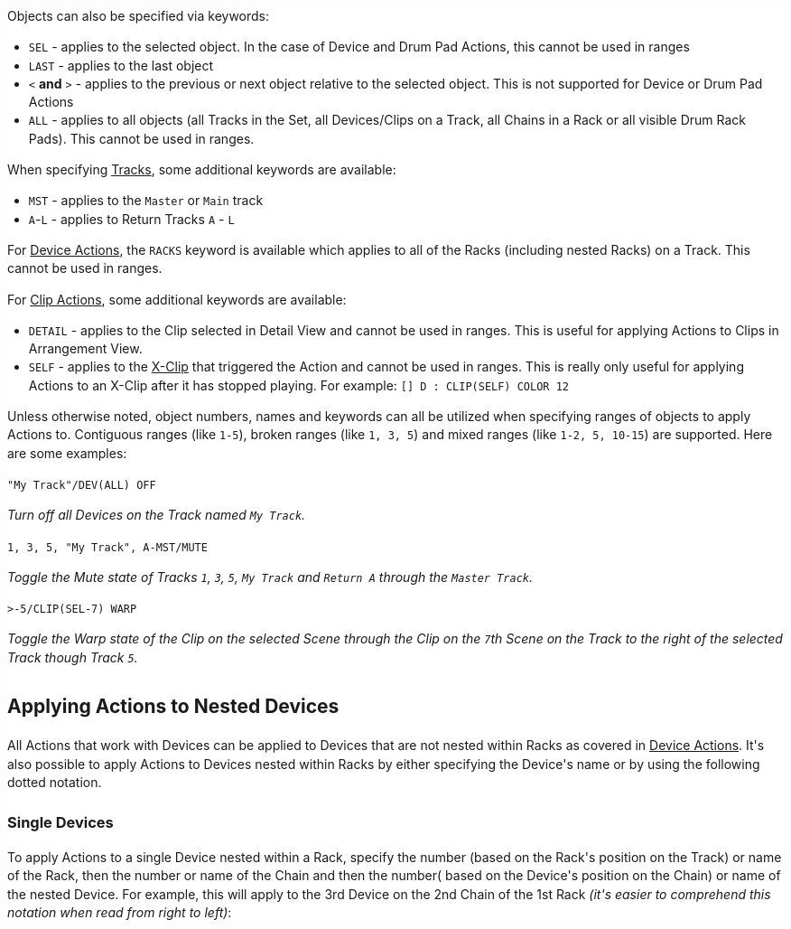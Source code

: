 Objects can also be specified via keywords:

- `SEL` - applies to the selected object. In the case of Device and Drum Pad Actions, this cannot be
used in ranges
- `LAST` - applies to the last object
- `<` **and** `>` - applies to the previous or next object relative to the selected object. This is not supported
for Device or Drum Pad Actions 
- `ALL` - applies to all objects (all Tracks in the Set, all Devices/Clips on a Track, all Chains in a Rack or all visible Drum Rack Pads). This cannot be used in ranges.

When specifying [Tracks](/action-reference/track-actions), some additional keywords are available:

- `MST` - applies to the `Master` or `Main` track
- `A`-`L` - applies to Return Tracks `A` - `L`

For [Device Actions](/action-reference/device-actions), the `RACKS` keyword is available which applies to all of the Racks (including nested Racks) on a Track. This cannot be used in ranges.

For [Clip Actions](/action-reference/clip-actions), some additional keywords are available:

- `DETAIL` - applies to the Clip selected in Detail View and cannot be used in ranges. This is useful for applying Actions to Clips in Arrangement View.
- `SELF` - applies to the [X-Clip](/core-concepts#x-clips) that triggered the Action and cannot be used in ranges. This is really only useful for applying Actions to an X-Clip after it has stopped playing. For example:
`[] D : CLIP(SELF) COLOR 12`

Unless otherwise noted, object numbers, names and keywords can all be utilized when specifying ranges of objects to apply Actions to. Contiguous ranges (like `1-5`), broken ranges (like `1, 3, 5`) and mixed ranges (like `1-2, 5, 10-15`) are supported. Here are some examples:

`"My Track"/DEV(ALL) OFF`

_Turn off all Devices on the Track named `My Track`._

`1, 3, 5, "My Track", A-MST/MUTE`

_Toggle the Mute state of Tracks `1`, `3`, `5`, `My Track`
and `Return A` through the `Master Track`._

`>-5/CLIP(SEL-7) WARP`

_Toggle the Warp state of the Clip on the selected Scene through the Clip on the `7`th Scene on the Track to the right of the selected Track though Track `5`._

## Applying Actions to Nested Devices

All Actions that work with Devices can be applied to Devices that are not nested within Racks as covered in [Device Actions](/action-reference/device-actions). It's also possible to apply Actions to Devices nested within Racks by either specifying the Device's name or by using the following dotted notation.

### Single Devices

To apply Actions to a single Device nested within a Rack, specify the number (based on the Rack's position on the Track) or name of the Rack, then the number or name of the Chain and then the number( based on the Device's position on the Chain) or name of the nested Device. For example, this will apply to the 3rd Device on the 2nd Chain of the 1st Rack _(it's easier to comprehend this notation when read from right to left)_: 
